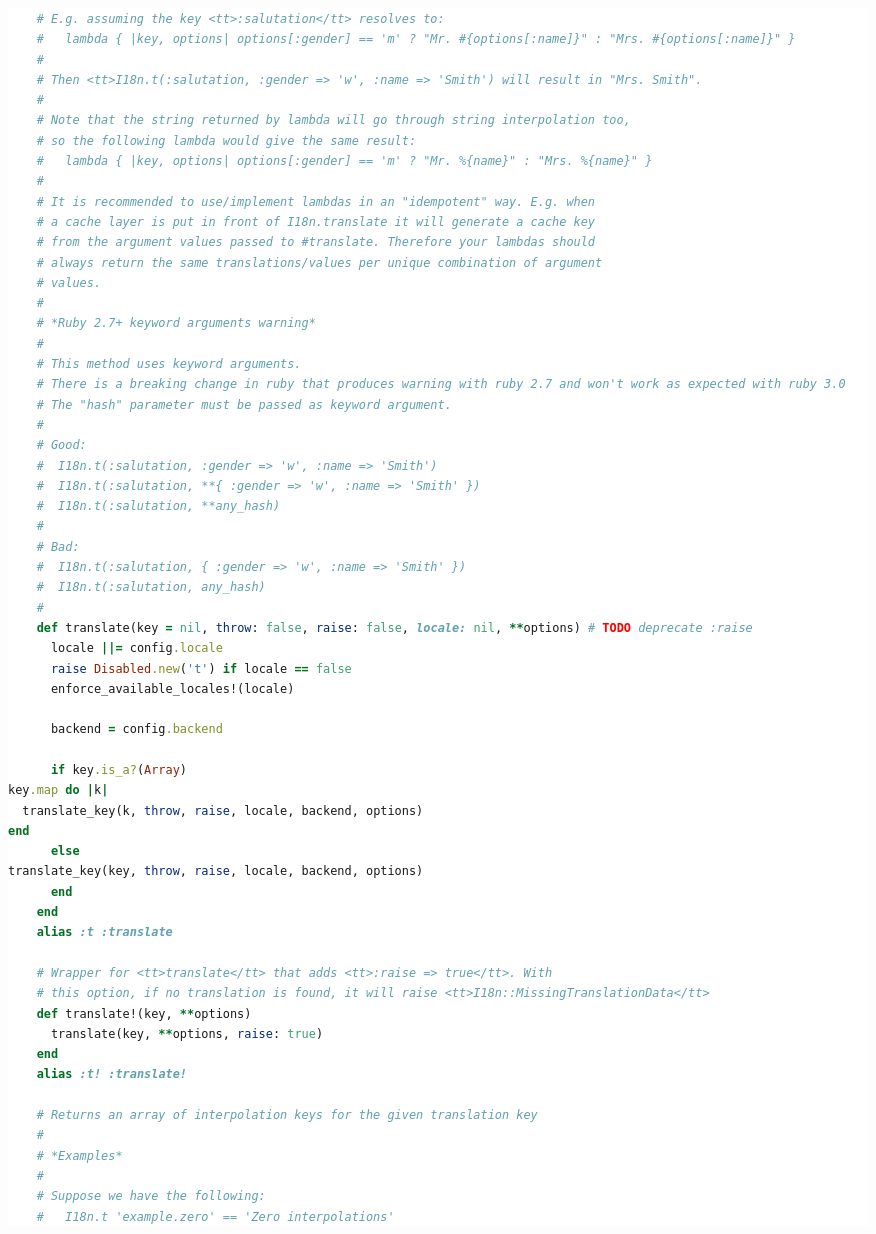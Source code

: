 ```ruby
    # E.g. assuming the key <tt>:salutation</tt> resolves to:
    #   lambda { |key, options| options[:gender] == 'm' ? "Mr. #{options[:name]}" : "Mrs. #{options[:name]}" }
    #
    # Then <tt>I18n.t(:salutation, :gender => 'w', :name => 'Smith') will result in "Mrs. Smith".
    #
    # Note that the string returned by lambda will go through string interpolation too,
    # so the following lambda would give the same result:
    #   lambda { |key, options| options[:gender] == 'm' ? "Mr. %{name}" : "Mrs. %{name}" }
    #
    # It is recommended to use/implement lambdas in an "idempotent" way. E.g. when
    # a cache layer is put in front of I18n.translate it will generate a cache key
    # from the argument values passed to #translate. Therefore your lambdas should
    # always return the same translations/values per unique combination of argument
    # values.
    #
    # *Ruby 2.7+ keyword arguments warning*
    #
    # This method uses keyword arguments.
    # There is a breaking change in ruby that produces warning with ruby 2.7 and won't work as expected with ruby 3.0
    # The "hash" parameter must be passed as keyword argument.
    #
    # Good:
    #  I18n.t(:salutation, :gender => 'w', :name => 'Smith')
    #  I18n.t(:salutation, **{ :gender => 'w', :name => 'Smith' })
    #  I18n.t(:salutation, **any_hash)
    #
    # Bad:
    #  I18n.t(:salutation, { :gender => 'w', :name => 'Smith' })
    #  I18n.t(:salutation, any_hash)
    #
    def translate(key = nil, throw: false, raise: false, locale: nil, **options) # TODO deprecate :raise
      locale ||= config.locale
      raise Disabled.new('t') if locale == false
      enforce_available_locales!(locale)

      backend = config.backend

      if key.is_a?(Array)
key.map do |k|
  translate_key(k, throw, raise, locale, backend, options)
end
      else
translate_key(key, throw, raise, locale, backend, options)
      end
    end
    alias :t :translate

    # Wrapper for <tt>translate</tt> that adds <tt>:raise => true</tt>. With
    # this option, if no translation is found, it will raise <tt>I18n::MissingTranslationData</tt>
    def translate!(key, **options)
      translate(key, **options, raise: true)
    end
    alias :t! :translate!

    # Returns an array of interpolation keys for the given translation key
    #
    # *Examples*
    #
    # Suppose we have the following:
    #   I18n.t 'example.zero' == 'Zero interpolations'
```